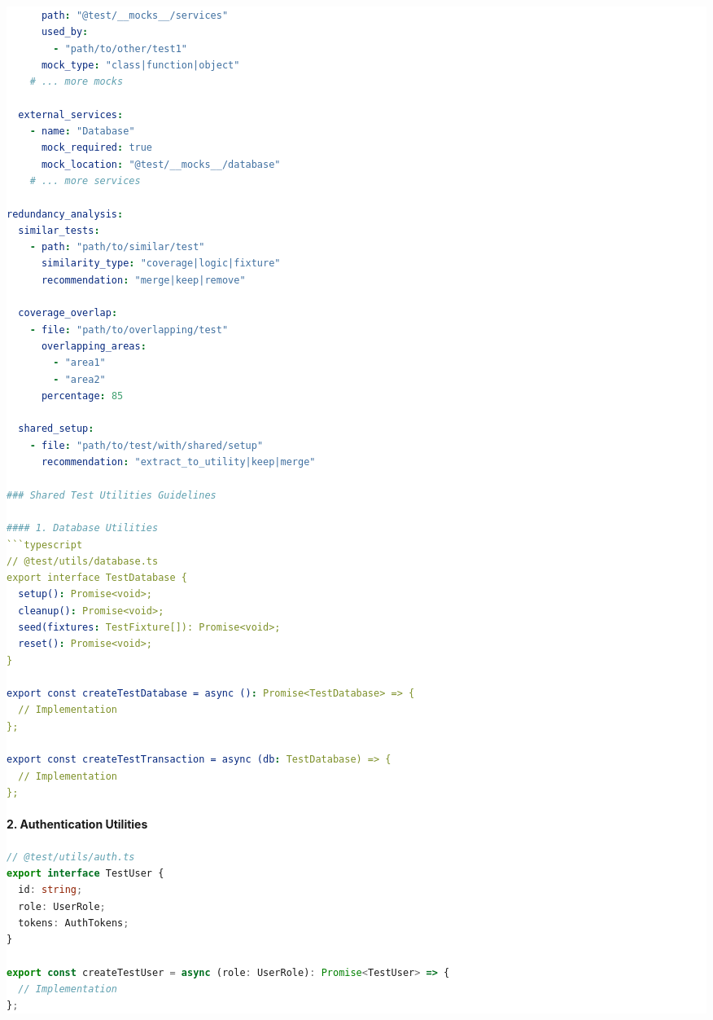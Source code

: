 ```yaml
      path: "@test/__mocks__/services"
      used_by:
        - "path/to/other/test1"
      mock_type: "class|function|object"
    # ... more mocks
  
  external_services:
    - name: "Database"
      mock_required: true
      mock_location: "@test/__mocks__/database"
    # ... more services

redundancy_analysis:
  similar_tests:
    - path: "path/to/similar/test"
      similarity_type: "coverage|logic|fixture"
      recommendation: "merge|keep|remove"
  
  coverage_overlap:
    - file: "path/to/overlapping/test"
      overlapping_areas:
        - "area1"
        - "area2"
      percentage: 85
  
  shared_setup:
    - file: "path/to/test/with/shared/setup"
      recommendation: "extract_to_utility|keep|merge"

### Shared Test Utilities Guidelines

#### 1. Database Utilities
```typescript
// @test/utils/database.ts
export interface TestDatabase {
  setup(): Promise<void>;
  cleanup(): Promise<void>;
  seed(fixtures: TestFixture[]): Promise<void>;
  reset(): Promise<void>;
}

export const createTestDatabase = async (): Promise<TestDatabase> => {
  // Implementation
};

export const createTestTransaction = async (db: TestDatabase) => {
  // Implementation
};
```

#### 2. Authentication Utilities
```typescript
// @test/utils/auth.ts
export interface TestUser {
  id: string;
  role: UserRole;
  tokens: AuthTokens;
}

export const createTestUser = async (role: UserRole): Promise<TestUser> => {
  // Implementation
};

```